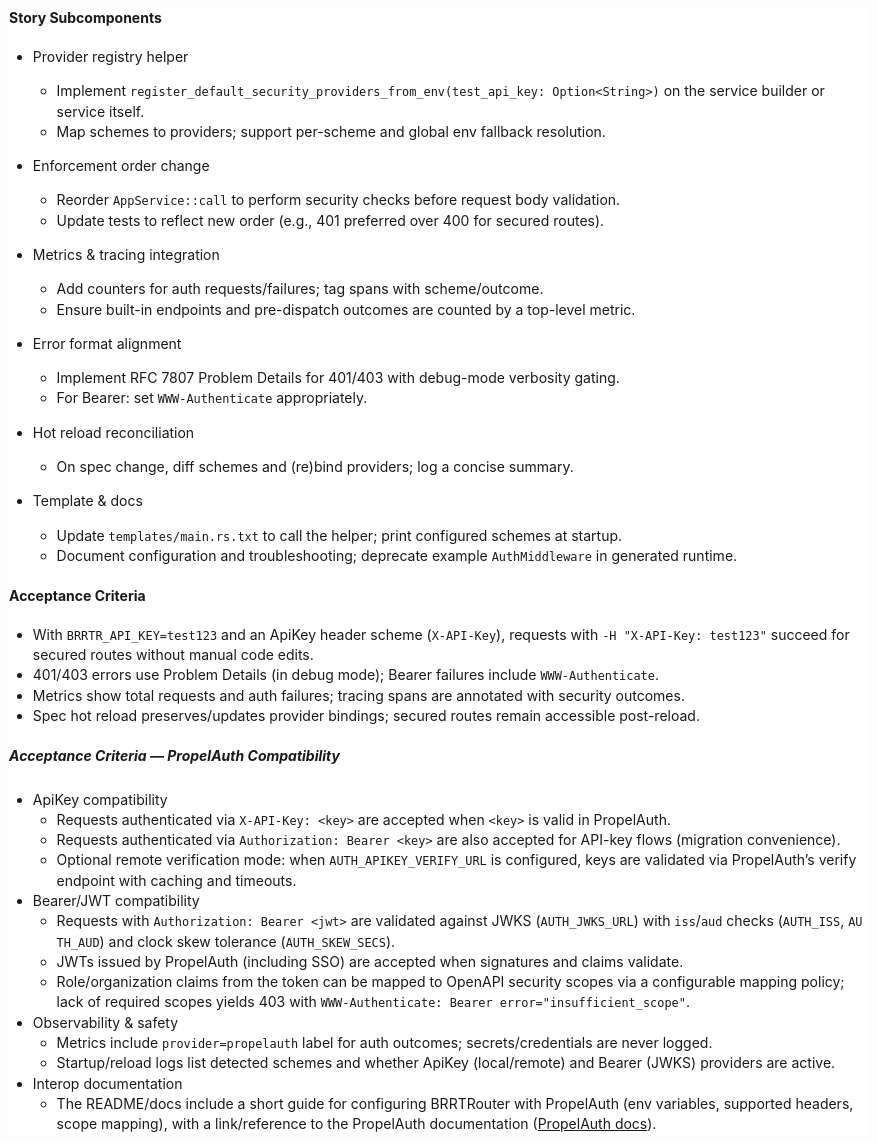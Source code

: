#### Story Subcomponents
- Provider registry helper
  - Implement `register_default_security_providers_from_env(test_api_key: Option<String>)` on the service builder or service itself.
  - Map schemes to providers; support per-scheme and global env fallback resolution.

- Enforcement order change
  - Reorder `AppService::call` to perform security checks before request body validation.
  - Update tests to reflect new order (e.g., 401 preferred over 400 for secured routes).

- Metrics & tracing integration
  - Add counters for auth requests/failures; tag spans with scheme/outcome.
  - Ensure built-in endpoints and pre-dispatch outcomes are counted by a top-level metric.

- Error format alignment
  - Implement RFC 7807 Problem Details for 401/403 with debug-mode verbosity gating.
  - For Bearer: set `WWW-Authenticate` appropriately.

- Hot reload reconciliation
  - On spec change, diff schemes and (re)bind providers; log a concise summary.

- Template & docs
  - Update `templates/main.rs.txt` to call the helper; print configured schemes at startup.
  - Document configuration and troubleshooting; deprecate example `AuthMiddleware` in generated runtime.

#### Acceptance Criteria
- With `BRRTR_API_KEY=test123` and an ApiKey header scheme (`X-API-Key`), requests with `-H "X-API-Key: test123"` succeed for secured routes without manual code edits.
- 401/403 errors use Problem Details (in debug mode); Bearer failures include `WWW-Authenticate`.
- Metrics show total requests and auth failures; tracing spans are annotated with security outcomes.
- Spec hot reload preserves/updates provider bindings; secured routes remain accessible post-reload.

##### Acceptance Criteria — PropelAuth Compatibility
- ApiKey compatibility
  - Requests authenticated via `X-API-Key: <key>` are accepted when `<key>` is valid in PropelAuth.
  - Requests authenticated via `Authorization: Bearer <key>` are also accepted for API-key flows (migration convenience).
  - Optional remote verification mode: when `AUTH_APIKEY_VERIFY_URL` is configured, keys are validated via PropelAuth’s verify endpoint with caching and timeouts.
- Bearer/JWT compatibility
  - Requests with `Authorization: Bearer <jwt>` are validated against JWKS (`AUTH_JWKS_URL`) with `iss`/`aud` checks (`AUTH_ISS`, `AUTH_AUD`) and clock skew tolerance (`AUTH_SKEW_SECS`).
  - JWTs issued by PropelAuth (including SSO) are accepted when signatures and claims validate.
  - Role/organization claims from the token can be mapped to OpenAPI security scopes via a configurable mapping policy; lack of required scopes yields 403 with `WWW-Authenticate: Bearer error="insufficient_scope"`.
- Observability & safety
  - Metrics include `provider=propelauth` label for auth outcomes; secrets/credentials are never logged.
  - Startup/reload logs list detected schemes and whether ApiKey (local/remote) and Bearer (JWKS) providers are active.
- Interop documentation
  - The README/docs include a short guide for configuring BRRTRouter with PropelAuth (env variables, supported headers, scope mapping), with a link/reference to the PropelAuth documentation ([PropelAuth docs](https://docs.propelauth.com/)).
